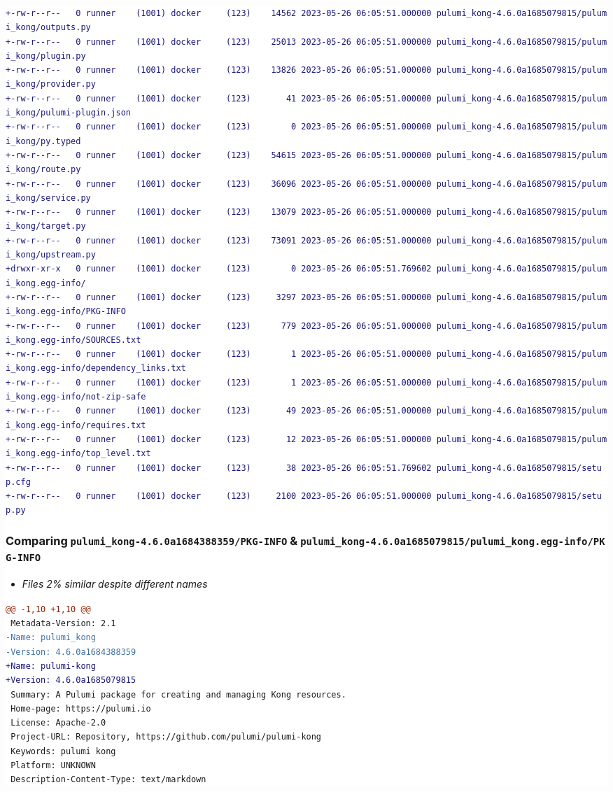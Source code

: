 ```diff
+-rw-r--r--   0 runner    (1001) docker     (123)    14562 2023-05-26 06:05:51.000000 pulumi_kong-4.6.0a1685079815/pulumi_kong/outputs.py
+-rw-r--r--   0 runner    (1001) docker     (123)    25013 2023-05-26 06:05:51.000000 pulumi_kong-4.6.0a1685079815/pulumi_kong/plugin.py
+-rw-r--r--   0 runner    (1001) docker     (123)    13826 2023-05-26 06:05:51.000000 pulumi_kong-4.6.0a1685079815/pulumi_kong/provider.py
+-rw-r--r--   0 runner    (1001) docker     (123)       41 2023-05-26 06:05:51.000000 pulumi_kong-4.6.0a1685079815/pulumi_kong/pulumi-plugin.json
+-rw-r--r--   0 runner    (1001) docker     (123)        0 2023-05-26 06:05:51.000000 pulumi_kong-4.6.0a1685079815/pulumi_kong/py.typed
+-rw-r--r--   0 runner    (1001) docker     (123)    54615 2023-05-26 06:05:51.000000 pulumi_kong-4.6.0a1685079815/pulumi_kong/route.py
+-rw-r--r--   0 runner    (1001) docker     (123)    36096 2023-05-26 06:05:51.000000 pulumi_kong-4.6.0a1685079815/pulumi_kong/service.py
+-rw-r--r--   0 runner    (1001) docker     (123)    13079 2023-05-26 06:05:51.000000 pulumi_kong-4.6.0a1685079815/pulumi_kong/target.py
+-rw-r--r--   0 runner    (1001) docker     (123)    73091 2023-05-26 06:05:51.000000 pulumi_kong-4.6.0a1685079815/pulumi_kong/upstream.py
+drwxr-xr-x   0 runner    (1001) docker     (123)        0 2023-05-26 06:05:51.769602 pulumi_kong-4.6.0a1685079815/pulumi_kong.egg-info/
+-rw-r--r--   0 runner    (1001) docker     (123)     3297 2023-05-26 06:05:51.000000 pulumi_kong-4.6.0a1685079815/pulumi_kong.egg-info/PKG-INFO
+-rw-r--r--   0 runner    (1001) docker     (123)      779 2023-05-26 06:05:51.000000 pulumi_kong-4.6.0a1685079815/pulumi_kong.egg-info/SOURCES.txt
+-rw-r--r--   0 runner    (1001) docker     (123)        1 2023-05-26 06:05:51.000000 pulumi_kong-4.6.0a1685079815/pulumi_kong.egg-info/dependency_links.txt
+-rw-r--r--   0 runner    (1001) docker     (123)        1 2023-05-26 06:05:51.000000 pulumi_kong-4.6.0a1685079815/pulumi_kong.egg-info/not-zip-safe
+-rw-r--r--   0 runner    (1001) docker     (123)       49 2023-05-26 06:05:51.000000 pulumi_kong-4.6.0a1685079815/pulumi_kong.egg-info/requires.txt
+-rw-r--r--   0 runner    (1001) docker     (123)       12 2023-05-26 06:05:51.000000 pulumi_kong-4.6.0a1685079815/pulumi_kong.egg-info/top_level.txt
+-rw-r--r--   0 runner    (1001) docker     (123)       38 2023-05-26 06:05:51.769602 pulumi_kong-4.6.0a1685079815/setup.cfg
+-rw-r--r--   0 runner    (1001) docker     (123)     2100 2023-05-26 06:05:51.000000 pulumi_kong-4.6.0a1685079815/setup.py
```

### Comparing `pulumi_kong-4.6.0a1684388359/PKG-INFO` & `pulumi_kong-4.6.0a1685079815/pulumi_kong.egg-info/PKG-INFO`

 * *Files 2% similar despite different names*

```diff
@@ -1,10 +1,10 @@
 Metadata-Version: 2.1
-Name: pulumi_kong
-Version: 4.6.0a1684388359
+Name: pulumi-kong
+Version: 4.6.0a1685079815
 Summary: A Pulumi package for creating and managing Kong resources.
 Home-page: https://pulumi.io
 License: Apache-2.0
 Project-URL: Repository, https://github.com/pulumi/pulumi-kong
 Keywords: pulumi kong
 Platform: UNKNOWN
 Description-Content-Type: text/markdown
```
